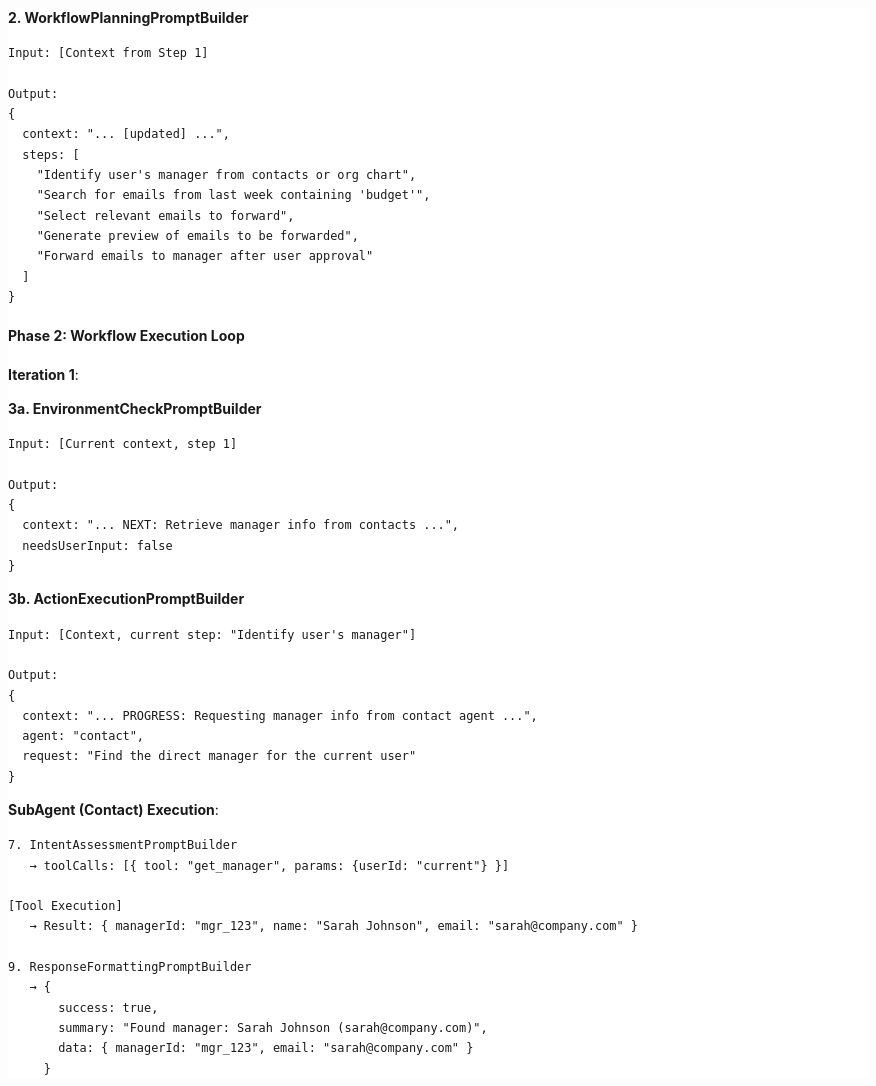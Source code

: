**2. WorkflowPlanningPromptBuilder**
```
Input: [Context from Step 1]

Output:
{
  context: "... [updated] ...",
  steps: [
    "Identify user's manager from contacts or org chart",
    "Search for emails from last week containing 'budget'",
    "Select relevant emails to forward",
    "Generate preview of emails to be forwarded",
    "Forward emails to manager after user approval"
  ]
}
```

#### Phase 2: Workflow Execution Loop

**Iteration 1**:

**3a. EnvironmentCheckPromptBuilder**
```
Input: [Current context, step 1]

Output:
{
  context: "... NEXT: Retrieve manager info from contacts ...",
  needsUserInput: false
}
```

**3b. ActionExecutionPromptBuilder**
```
Input: [Context, current step: "Identify user's manager"]

Output:
{
  context: "... PROGRESS: Requesting manager info from contact agent ...",
  agent: "contact",
  request: "Find the direct manager for the current user"
}
```

**SubAgent (Contact) Execution**:
```
7. IntentAssessmentPromptBuilder
   → toolCalls: [{ tool: "get_manager", params: {userId: "current"} }]

[Tool Execution]
   → Result: { managerId: "mgr_123", name: "Sarah Johnson", email: "sarah@company.com" }

9. ResponseFormattingPromptBuilder
   → {
       success: true,
       summary: "Found manager: Sarah Johnson (sarah@company.com)",
       data: { managerId: "mgr_123", email: "sarah@company.com" }
     }
```
